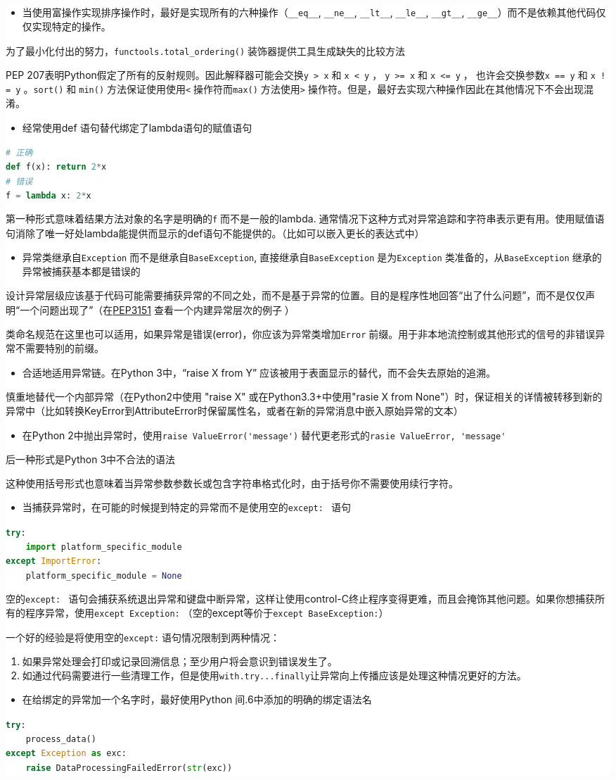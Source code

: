 - 当使用富操作实现排序操作时，最好是实现所有的六种操作（`__eq__`, `__ne__`, `__lt__`, `__le__`, `__gt__`, `__ge__`）而不是依赖其他代码仅仅实现特定的操作。

为了最小化付出的努力，`functools.total_ordering()` 装饰器提供工具生成缺失的比较方法

PEP 207表明Python假定了所有的反射规则。因此解释器可能会交换`y > x` 和 `x < y` ， `y >= x` 和 `x <= y` ， 	也许会交换参数`x == y` 和 `x != y` 。`sort()` 和 `min()` 方法保证使用使用`<` 操作符而`max()` 方法使用`>` 操作符。但是，最好去实现六种操作因此在其他情况下不会出现混淆。

- 经常使用def 语句替代绑定了lambda语句的赋值语句

```Python
# 正确
def f(x): return 2*x
# 错误
f = lambda x: 2*x
```

第一种形式意味着结果方法对象的名字是明确的`f` 而不是一般的lambda. 通常情况下这种方式对异常追踪和字符串表示更有用。使用赋值语句消除了唯一好处lambda能提供而显示的def语句不能提供的。（比如可以嵌入更长的表达式中）

- 异常类继承自`Exception` 而不是继承自`BaseException`, 直接继承自`BaseException` 是为`Exception` 类准备的，从`BaseException` 继承的异常被捕获基本都是错误的

设计异常层级应该基于代码可能需要捕获异常的不同之处，而不是基于异常的位置。目的是程序性地回答“出了什么问题”，而不是仅仅声明“一个问题出现了”（在[PEP3151](https://www.python.org/dev/peps/pep-3151/) 查看一个内建异常层次的例子 ）

类命名规范在这里也可以适用，如果异常是错误(error)，你应该为异常类增加`Error` 前缀。用于非本地流控制或其他形式的信号的非错误异常不需要特别的前缀。

- 合适地适用异常链。在Python 3中，“raise X from Y” 应该被用于表面显示的替代，而不会失去原始的追溯。

慎重地替代一个内部异常（在Python2中使用 "raise X" 或在Python3.3+中使用"rasie X from None"）时，保证相关的详情被转移到新的异常中（比如转换KeyError到AttributeError时保留属性名，或者在新的异常消息中嵌入原始异常的文本）

- 在Python 2中抛出异常时，使用`raise ValueError('message')` 替代更老形式的`rasie ValueError, 'message'`

后一种形式是Python 3中不合法的语法

这种使用括号形式也意味着当异常参数参数长或包含字符串格式化时，由于括号你不需要使用续行字符。

- 当捕获异常时，在可能的时候提到特定的异常而不是使用空的`except: ` 语句

```Python
try:
    import platform_specific_module
except ImportError:
    platform_specific_module = None
```

空的`except: ` 语句会捕获系统退出异常和键盘中断异常，这样让使用control-C终止程序变得更难，而且会掩饰其他问题。如果你想捕获所有的程序异常，使用`except Exception:` （空的except等价于`except BaseException:`）

一个好的经验是将使用空的`except:` 语句情况限制到两种情况：

1. 如果异常处理会打印或记录回溯信息；至少用户将会意识到错误发生了。
2. 如通过代码需要进行一些清理工作，但是使用`with.try...finally`让异常向上传播应该是处理这种情况更好的方法。

- 在给绑定的异常加一个名字时，最好使用Python 间.6中添加的明确的绑定语法名

```Python
try:
    process_data()
except Exception as exc:
    raise DataProcessingFailedError(str(exc))
```
